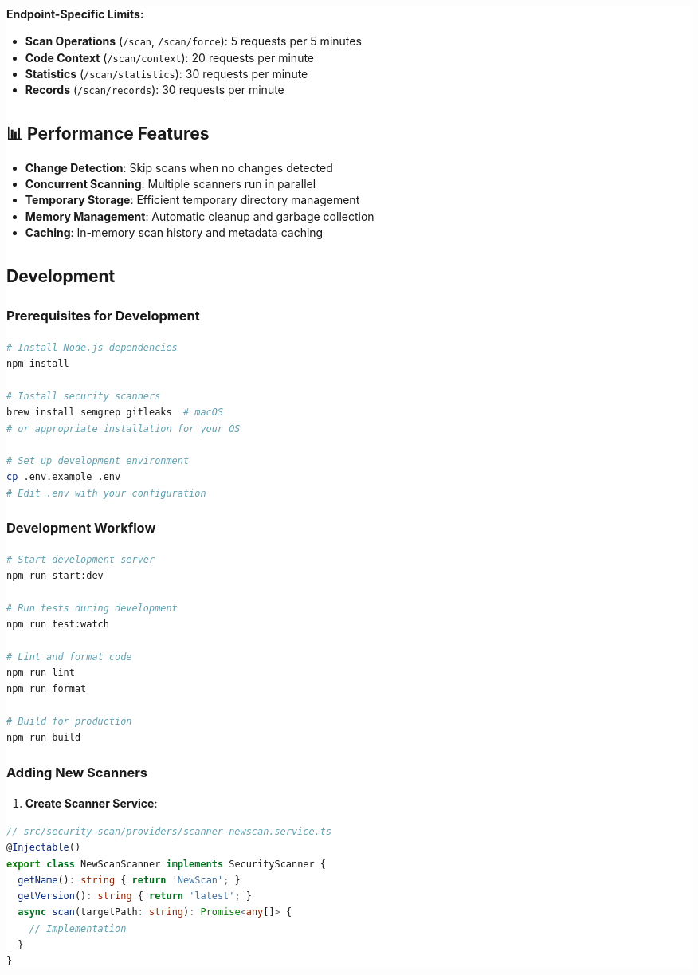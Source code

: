 **Endpoint-Specific Limits:**
- **Scan Operations** (`/scan`, `/scan/force`): 5 requests per 5 minutes
- **Code Context** (`/scan/context`): 20 requests per minute
- **Statistics** (`/scan/statistics`): 30 requests per minute
- **Records** (`/scan/records`): 30 requests per minute

## 📊 Performance Features

- **Change Detection**: Skip scans when no changes detected
- **Concurrent Scanning**: Multiple scanners run in parallel
- **Temporary Storage**: Efficient temporary directory management
- **Memory Management**: Automatic cleanup and garbage collection
- **Caching**: In-memory scan history and metadata caching

## Development

### Prerequisites for Development
```bash
# Install Node.js dependencies
npm install

# Install security scanners
brew install semgrep gitleaks  # macOS
# or appropriate installation for your OS

# Set up development environment
cp .env.example .env
# Edit .env with your configuration
```

### Development Workflow
```bash
# Start development server
npm run start:dev

# Run tests during development
npm run test:watch

# Lint and format code
npm run lint
npm run format

# Build for production
npm run build
```

### Adding New Scanners

1. **Create Scanner Service**:
```typescript
// src/security-scan/providers/scanner-newscan.service.ts
@Injectable()
export class NewScanScanner implements SecurityScanner {
  getName(): string { return 'NewScan'; }
  getVersion(): string { return 'latest'; }
  async scan(targetPath: string): Promise<any[]> {
    // Implementation
  }
}
```
